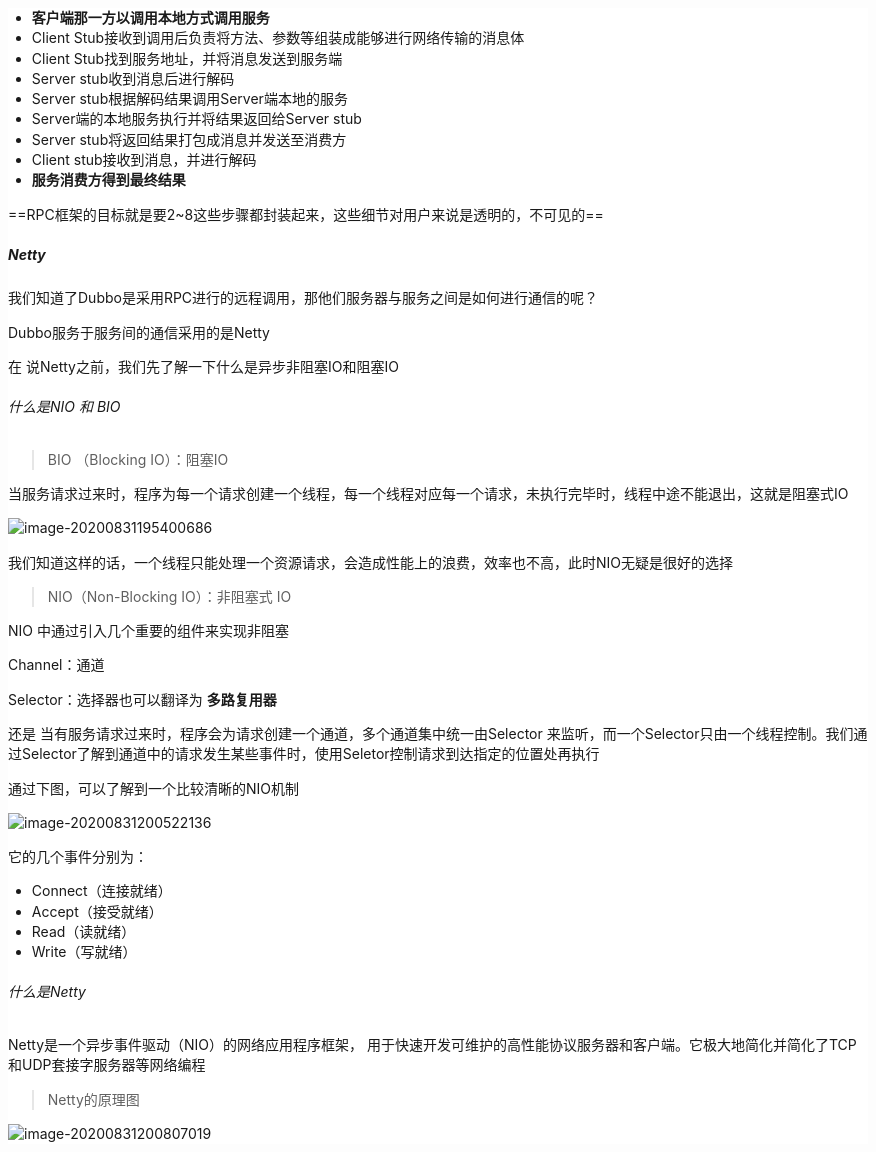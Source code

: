 -   **客户端那一方以调用本地方式调用服务**
-   Client Stub接收到调用后负责将方法、参数等组装成能够进行网络传输的消息体
-   Client Stub找到服务地址，并将消息发送到服务端
-   Server stub收到消息后进行解码
-   Server stub根据解码结果调用Server端本地的服务
-   Server端的本地服务执行并将结果返回给Server stub
-   Server stub将返回结果打包成消息并发送至消费方
-   Client stub接收到消息，并进行解码
-   **服务消费方得到最终结果**

==RPC框架的目标就是要2~8这些步骤都封装起来，这些细节对用户来说是透明的，不可见的==

##### Netty

我们知道了Dubbo是采用RPC进行的远程调用，那他们服务器与服务之间是如何进行通信的呢？

Dubbo服务于服务间的通信采用的是Netty

在 说Netty之前，我们先了解一下什么是异步非阻塞IO和阻塞IO

###### 什么是NIO 和 BIO

>   BIO （Blocking IO）：阻塞IO

当服务请求过来时，程序为每一个请求创建一个线程，每一个线程对应每一个请求，未执行完毕时，线程中途不能退出，这就是阻塞式IO

![image-20200831195400686](https://typora-i-1302727418.cos.ap-shanghai.myqcloud.com/typora/202008/31/195401-714246.png)

我们知道这样的话，一个线程只能处理一个资源请求，会造成性能上的浪费，效率也不高，此时NIO无疑是很好的选择

>   NIO（Non-Blocking IO）：非阻塞式 IO

NIO 中通过引入几个重要的组件来实现非阻塞

Channel：通道

Selector：选择器也可以翻译为 **多路复用器**

还是 当有服务请求过来时，程序会为请求创建一个通道，多个通道集中统一由Selector 来监听，而一个Selector只由一个线程控制。我们通过Selector了解到通道中的请求发生某些事件时，使用Seletor控制请求到达指定的位置处再执行

通过下图，可以了解到一个比较清晰的NIO机制

![image-20200831200522136](https://typora-i-1302727418.cos.ap-shanghai.myqcloud.com/typora/202008/31/200525-409392.png)

它的几个事件分别为：

-   Connect（连接就绪）
-   Accept（接受就绪）
-   Read（读就绪）
-   Write（写就绪）

###### 什么是Netty

Netty是一个异步事件驱动（NIO）的网络应用程序框架， 用于快速开发可维护的高性能协议服务器和客户端。它极大地简化并简化了TCP和UDP套接字服务器等网络编程

>   Netty的原理图

![image-20200831200807019](https://typora-i-1302727418.cos.ap-shanghai.myqcloud.com/typora/202008/31/200807-860552.png)
